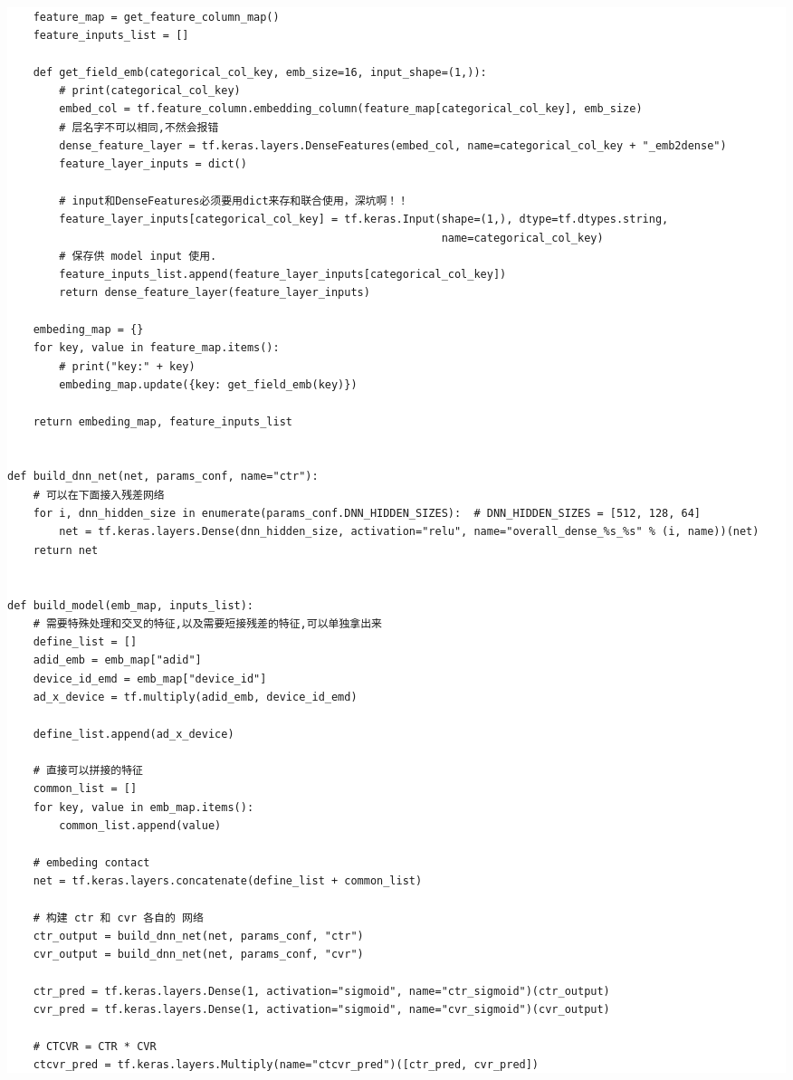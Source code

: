 ```
    feature_map = get_feature_column_map()
    feature_inputs_list = []

    def get_field_emb(categorical_col_key, emb_size=16, input_shape=(1,)):
        # print(categorical_col_key)
        embed_col = tf.feature_column.embedding_column(feature_map[categorical_col_key], emb_size)
        # 层名字不可以相同,不然会报错
        dense_feature_layer = tf.keras.layers.DenseFeatures(embed_col, name=categorical_col_key + "_emb2dense")
        feature_layer_inputs = dict()

        # input和DenseFeatures必须要用dict来存和联合使用，深坑啊！！
        feature_layer_inputs[categorical_col_key] = tf.keras.Input(shape=(1,), dtype=tf.dtypes.string,
                                                                   name=categorical_col_key)
        # 保存供 model input 使用.
        feature_inputs_list.append(feature_layer_inputs[categorical_col_key])
        return dense_feature_layer(feature_layer_inputs)

    embeding_map = {}
    for key, value in feature_map.items():
        # print("key:" + key)
        embeding_map.update({key: get_field_emb(key)})

    return embeding_map, feature_inputs_list


def build_dnn_net(net, params_conf, name="ctr"):
    # 可以在下面接入残差网络
    for i, dnn_hidden_size in enumerate(params_conf.DNN_HIDDEN_SIZES):  # DNN_HIDDEN_SIZES = [512, 128, 64]
        net = tf.keras.layers.Dense(dnn_hidden_size, activation="relu", name="overall_dense_%s_%s" % (i, name))(net)
    return net


def build_model(emb_map, inputs_list):
    # 需要特殊处理和交叉的特征,以及需要短接残差的特征,可以单独拿出来
    define_list = []
    adid_emb = emb_map["adid"]
    device_id_emd = emb_map["device_id"]
    ad_x_device = tf.multiply(adid_emb, device_id_emd)

    define_list.append(ad_x_device)

    # 直接可以拼接的特征
    common_list = []
    for key, value in emb_map.items():
        common_list.append(value)

    # embeding contact
    net = tf.keras.layers.concatenate(define_list + common_list)

    # 构建 ctr 和 cvr 各自的 网络
    ctr_output = build_dnn_net(net, params_conf, "ctr")
    cvr_output = build_dnn_net(net, params_conf, "cvr")

    ctr_pred = tf.keras.layers.Dense(1, activation="sigmoid", name="ctr_sigmoid")(ctr_output)
    cvr_pred = tf.keras.layers.Dense(1, activation="sigmoid", name="cvr_sigmoid")(cvr_output)

    # CTCVR = CTR * CVR
    ctcvr_pred = tf.keras.layers.Multiply(name="ctcvr_pred")([ctr_pred, cvr_pred])

```